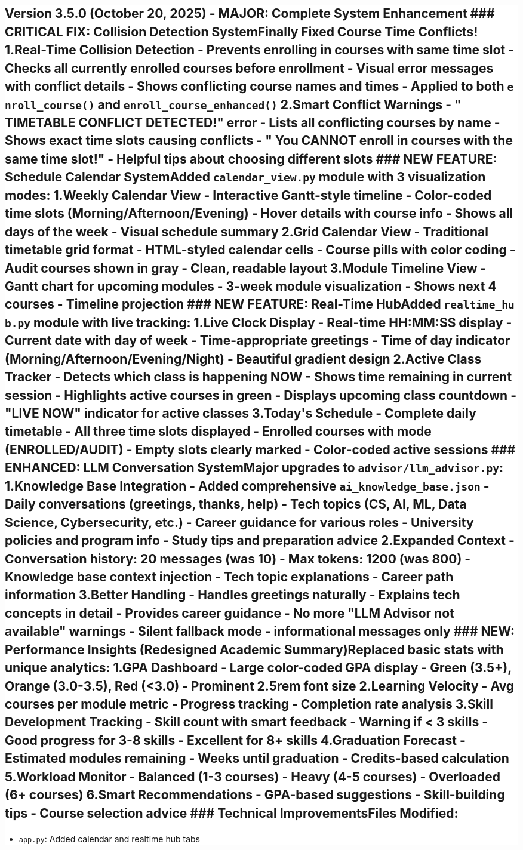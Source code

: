 ## Version 3.5.0 (October 20, 2025) - MAJOR: Complete System Enhancement ### CRITICAL FIX: Collision Detection System**Finally Fixed Course Time Conflicts!** 1.**Real-Time Collision Detection** - Prevents enrolling in courses with same time slot - Checks all currently enrolled courses before enrollment - Visual error messages with conflict details - Shows conflicting course names and times - Applied to both `enroll_course()` and `enroll_course_enhanced()` 2.**Smart Conflict Warnings** - " TIMETABLE CONFLICT DETECTED!" error - Lists all conflicting courses by name - Shows exact time slots causing conflicts - " You CANNOT enroll in courses with the same time slot!" - Helpful tips about choosing different slots ### NEW FEATURE: Schedule Calendar System**Added `calendar_view.py` module with 3 visualization modes:** 1.**Weekly Calendar View** - Interactive Gantt-style timeline - Color-coded time slots (Morning/Afternoon/Evening) - Hover details with course info - Shows all days of the week - Visual schedule summary 2.**Grid Calendar View** - Traditional timetable grid format - HTML-styled calendar cells - Course pills with color coding - Audit courses shown in gray - Clean, readable layout 3.**Module Timeline View** - Gantt chart for upcoming modules - 3-week module visualization - Shows next 4 courses - Timeline projection ### NEW FEATURE: Real-Time Hub**Added `realtime_hub.py` module with live tracking:** 1.**Live Clock Display** - Real-time HH:MM:SS display - Current date with day of week - Time-appropriate greetings - Time of day indicator (Morning/Afternoon/Evening/Night) - Beautiful gradient design 2.**Active Class Tracker** - Detects which class is happening NOW - Shows time remaining in current session - Highlights active courses in green - Displays upcoming class countdown - "LIVE NOW" indicator for active classes 3.**Today's Schedule** - Complete daily timetable - All three time slots displayed - Enrolled courses with mode (ENROLLED/AUDIT) - Empty slots clearly marked - Color-coded active sessions ### ENHANCED: LLM Conversation System**Major upgrades to `advisor/llm_advisor.py`:** 1.**Knowledge Base Integration** - Added comprehensive `ai_knowledge_base.json` - Daily conversations (greetings, thanks, help) - Tech topics (CS, AI, ML, Data Science, Cybersecurity, etc.) - Career guidance for various roles - University policies and program info - Study tips and preparation advice 2.**Expanded Context** - Conversation history: 20 messages (was 10) - Max tokens: 1200 (was 800) - Knowledge base context injection - Tech topic explanations - Career path information 3.**Better Handling** - Handles greetings naturally - Explains tech concepts in detail - Provides career guidance - No more "LLM Advisor not available" warnings - Silent fallback mode - informational messages only ### NEW: Performance Insights (Redesigned Academic Summary)**Replaced basic stats with unique analytics:** 1.**GPA Dashboard** - Large color-coded GPA display - Green (3.5+), Orange (3.0-3.5), Red (<3.0) - Prominent 2.5rem font size 2.**Learning Velocity** - Avg courses per module metric - Progress tracking - Completion rate analysis 3.**Skill Development Tracking** - Skill count with smart feedback - Warning if < 3 skills - Good progress for 3-8 skills - Excellent for 8+ skills 4.**Graduation Forecast** - Estimated modules remaining - Weeks until graduation - Credits-based calculation 5.**Workload Monitor** - Balanced (1-3 courses) - Heavy (4-5 courses) - Overloaded (6+ courses) 6.**Smart Recommendations** - GPA-based suggestions - Skill-building tips - Course selection advice ### Technical Improvements**Files Modified:**
- `app.py`: Added calendar and realtime hub tabs